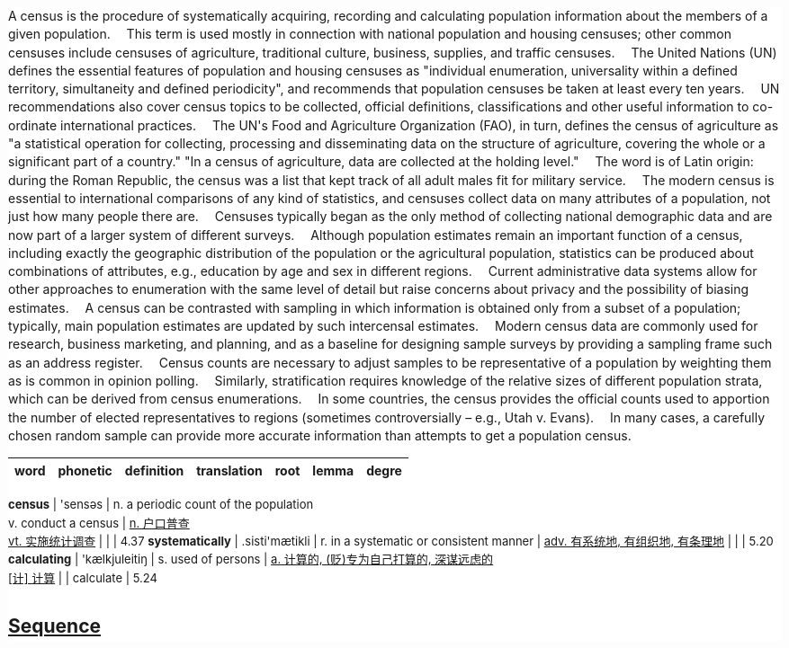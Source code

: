 A census is the procedure of systematically acquiring, recording and calculating population information about the members of a given population. 　This term is used mostly in connection with national population and housing censuses; other common censuses include censuses of agriculture, traditional culture, business, supplies, and traffic censuses. 　The United Nations (UN) defines the essential features of population and housing censuses as "individual enumeration, universality within a defined territory, simultaneity and defined periodicity", and recommends that population censuses be taken at least every ten years. 　UN recommendations also cover census topics to be collected, official definitions, classifications and other useful information to co-ordinate international practices. 　The UN's Food and Agriculture Organization (FAO), in turn, defines the census of agriculture as "a statistical operation for collecting, processing and disseminating data on the structure of agriculture, covering the whole or a significant part of a country." "In a census of agriculture, data are collected at the holding level." 　The word is of Latin origin: during the Roman Republic, the census was a list that kept track of all adult males fit for military service. 　The modern census is essential to international comparisons of any kind of statistics, and censuses collect data on many attributes of a population, not just how many people there are. 　Censuses typically began as the only method of collecting national demographic data and are now part of a larger system of different surveys. 　Although population estimates remain an important function of a census, including exactly the geographic distribution of the population or the agricultural population, statistics can be produced about combinations of attributes, e.g., education by age and sex in different regions. 　Current administrative data systems allow for other approaches to enumeration with the same level of detail but raise concerns about privacy and the possibility of biasing estimates. 　A census can be contrasted with sampling in which information is obtained only from a subset of a population; typically, main population estimates are updated by such intercensal estimates. 　Modern census data are commonly used for research, business marketing, and planning, and as a baseline for designing sample surveys by providing a sampling frame such as an address register. 　Census counts are necessary to adjust samples to be representative of a population by weighting them as is common in opinion polling. 　Similarly, stratification requires knowledge of the relative sizes of different population strata, which can be derived from census enumerations. 　In some countries, the census provides the official counts used to apportion the number of elected representatives to regions (sometimes controversially – e.g., Utah v. Evans). 　In many cases, a carefully chosen random sample can provide more accurate information than attempts to get a population census.
</font>

word | phonetic | definition | translation | root | lemma | degre
---- | ---- | ---- | ---- | ---- | ---- | ----
<font size=2>
<b>census</b> | 'sensәs | n. a periodic count of the population<br>v. conduct a census | <a href=https://en.wikipedia.org/wiki/census>n. 户口普查<br>vt. 实施统计调查</a> |  |  | 4.37
<b>systematically</b> | .sisti'mætikli | r. in a systematic or consistent manner | <a href=https://en.wikipedia.org/wiki/systematically>adv. 有系统地, 有组织地, 有条理地</a> |  |  | 5.20
<b>calculating</b> | 'kælkjuleitiŋ | s. used of persons | <a href=https://en.wikipedia.org/wiki/calculating>a. 计算的, (贬)专为自己打算的, 深谋远虑的<br>[计] 计算</a> |  | calculate | 5.24
</font>
<br>



## <a href=https://en.wikipedia.org/wiki/Sequence>Sequence</a> 
<font size=3>